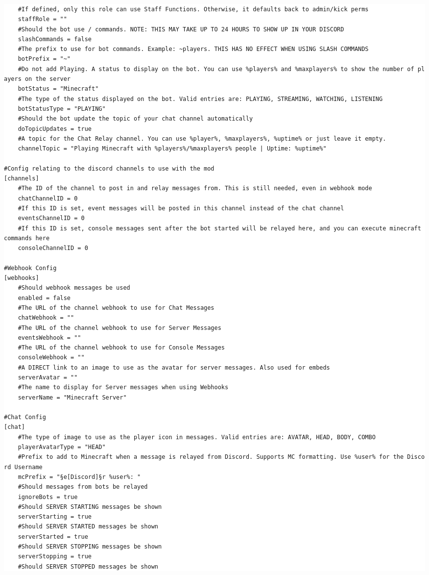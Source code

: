 ```
	#If defined, only this role can use Staff Functions. Otherwise, it defaults back to admin/kick perms
	staffRole = ""
	#Should the bot use / commands. NOTE: THIS MAY TAKE UP TO 24 HOURS TO SHOW UP IN YOUR DISCORD
	slashCommands = false
	#The prefix to use for bot commands. Example: ~players. THIS HAS NO EFFECT WHEN USING SLASH COMMANDS
	botPrefix = "~"
	#Do not add Playing. A status to display on the bot. You can use %players% and %maxplayers% to show the number of players on the server
	botStatus = "Minecraft"
	#The type of the status displayed on the bot. Valid entries are: PLAYING, STREAMING, WATCHING, LISTENING
	botStatusType = "PLAYING"
	#Should the bot update the topic of your chat channel automatically
	doTopicUpdates = true
	#A topic for the Chat Relay channel. You can use %player%, %maxplayers%, %uptime% or just leave it empty.
	channelTopic = "Playing Minecraft with %players%/%maxplayers% people | Uptime: %uptime%"

#Config relating to the discord channels to use with the mod
[channels]
	#The ID of the channel to post in and relay messages from. This is still needed, even in webhook mode
	chatChannelID = 0
	#If this ID is set, event messages will be posted in this channel instead of the chat channel
	eventsChannelID = 0
	#If this ID is set, console messages sent after the bot started will be relayed here, and you can execute minecraft commands here
	consoleChannelID = 0

#Webhook Config
[webhooks]
	#Should webhook messages be used
	enabled = false
	#The URL of the channel webhook to use for Chat Messages
	chatWebhook = ""
	#The URL of the channel webhook to use for Server Messages
	eventsWebhook = ""
	#The URL of the channel webhook to use for Console Messages
	consoleWebhook = ""
	#A DIRECT link to an image to use as the avatar for server messages. Also used for embeds
	serverAvatar = ""
	#The name to display for Server messages when using Webhooks
	serverName = "Minecraft Server"

#Chat Config
[chat]
	#The type of image to use as the player icon in messages. Valid entries are: AVATAR, HEAD, BODY, COMBO
	playerAvatarType = "HEAD"
	#Prefix to add to Minecraft when a message is relayed from Discord. Supports MC formatting. Use %user% for the Discord Username
	mcPrefix = "§e[Discord]§r %user%: "
	#Should messages from bots be relayed
	ignoreBots = true
	#Should SERVER STARTING messages be shown
	serverStarting = true
	#Should SERVER STARTED messages be shown
	serverStarted = true
	#Should SERVER STOPPING messages be shown
	serverStopping = true
	#Should SERVER STOPPED messages be shown
```
